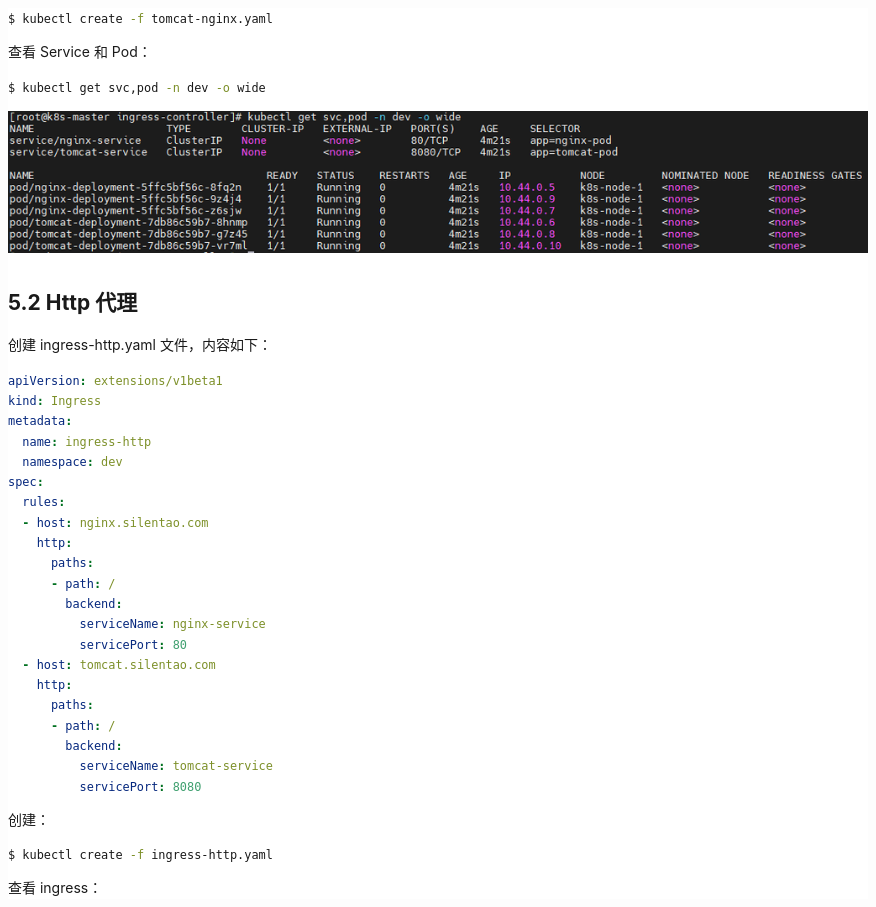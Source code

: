 ```bash
$ kubectl create -f tomcat-nginx.yaml
```

查看 Service 和 Pod：

```bash
$ kubectl get svc,pod -n dev -o wide
```

![image-20210621020947003](../img/image-20210621020947003.png)

## 5.2 Http 代理

创建 ingress-http.yaml 文件，内容如下：

```yaml
apiVersion: extensions/v1beta1
kind: Ingress
metadata:
  name: ingress-http
  namespace: dev
spec:
  rules:
  - host: nginx.silentao.com
    http:
      paths:
      - path: /
        backend:
          serviceName: nginx-service
          servicePort: 80
  - host: tomcat.silentao.com
    http:
      paths:
      - path: /
        backend:
          serviceName: tomcat-service
          servicePort: 8080
```

创建：

```bash
$ kubectl create -f ingress-http.yaml
```

查看 ingress：
